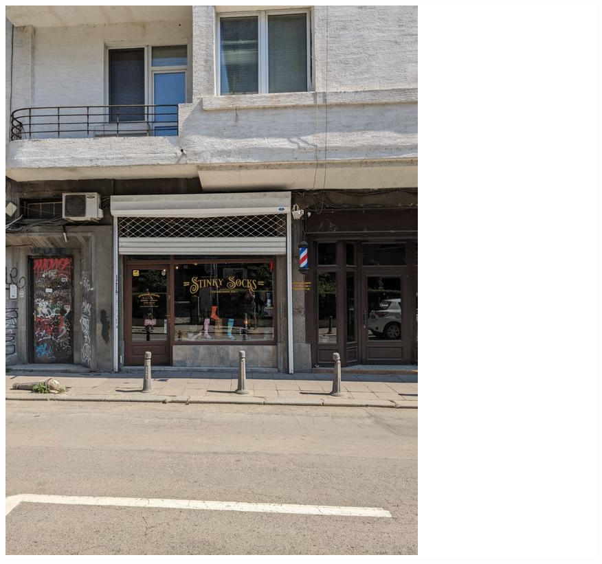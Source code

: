![Sam later wrote a story called "stinky feet".  Was this his inspiration?](/images/travel/PXL_20230826_084243678.jpg)